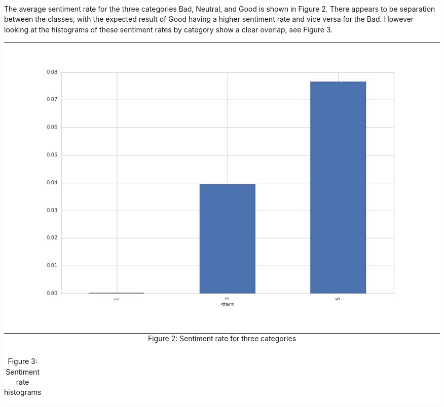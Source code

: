 The average sentiment rate for the three categories Bad, Neutral, and
Good is shown in Figure 2. There appears to be separation between the
classes, with the expected result of Good having a higher sentiment rate
and vice versa for the Bad. However looking at the histograms of these
sentiment rates by category show a clear overlap, see Figure 3.

<div align="center">
<table>
<caption align="bottom">Figure 2: Sentiment rate for three categories</caption>
<tr><td><img src="./img/hist_sent.jpg"/></td></tr>
</table>
</div>

<div align="center">
<table>
<caption align="bottom">Figure 3: Sentiment rate histograms</caption>